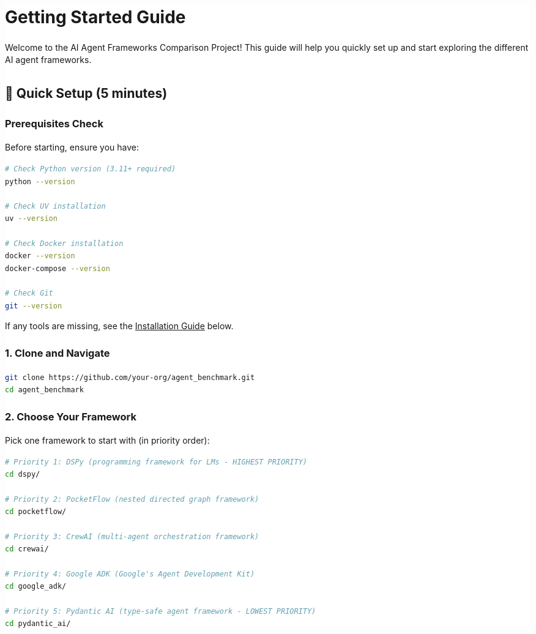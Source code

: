 # Getting Started Guide

Welcome to the AI Agent Frameworks Comparison Project! This guide will help you quickly set up and start exploring the different AI agent frameworks.

## 🚀 Quick Setup (5 minutes)

### Prerequisites Check

Before starting, ensure you have:

```bash
# Check Python version (3.11+ required)
python --version

# Check UV installation
uv --version

# Check Docker installation
docker --version
docker-compose --version

# Check Git
git --version
```

If any tools are missing, see the [Installation Guide](#installation-guide) below.

### 1. Clone and Navigate

```bash
git clone https://github.com/your-org/agent_benchmark.git
cd agent_benchmark
```

### 2. Choose Your Framework

Pick one framework to start with (in priority order):

```bash
# Priority 1: DSPy (programming framework for LMs - HIGHEST PRIORITY)
cd dspy/

# Priority 2: PocketFlow (nested directed graph framework)
cd pocketflow/

# Priority 3: CrewAI (multi-agent orchestration framework)
cd crewai/

# Priority 4: Google ADK (Google's Agent Development Kit)
cd google_adk/

# Priority 5: Pydantic AI (type-safe agent framework - LOWEST PRIORITY)
cd pydantic_ai/
```
